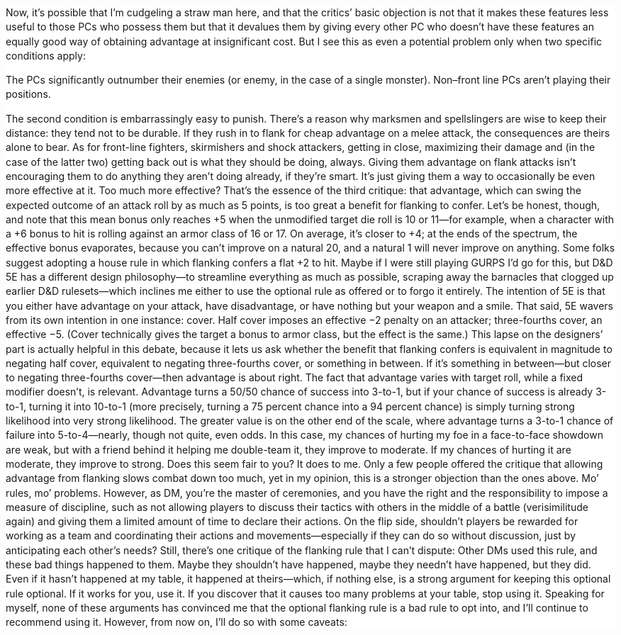 Now, it’s possible that I’m cudgeling a straw man here, and that the critics’ basic objection is not that it makes these features less useful to those PCs who possess them but that it devalues them by giving every other PC who doesn’t have these features an equally good way of obtaining advantage at insignificant cost. But I see this as even a potential problem only when two specific conditions apply:

The PCs significantly outnumber their enemies (or enemy, in the case of a single monster).
Non–front line PCs aren’t playing their positions.

The second condition is embarrassingly easy to punish. There’s a reason why marksmen and spellslingers are wise to keep their distance: they tend not to be durable. If they rush in to flank for cheap advantage on a melee attack, the consequences are theirs alone to bear. As for front-line fighters, skirmishers and shock attackers, getting in close, maximizing their damage and (in the case of the latter two) getting back out is what they should be doing, always. Giving them advantage on flank attacks isn’t encouraging them to do anything they aren’t doing already, if they’re smart. It’s just giving them a way to occasionally be even more effective at it.
Too much more effective? That’s the essence of the third critique: that advantage, which can swing the expected outcome of an attack roll by as much as 5 points, is too great a benefit for flanking to confer. Let’s be honest, though, and note that this mean bonus only reaches +5 when the unmodified target die roll is 10 or 11—for example, when a character with a +6 bonus to hit is rolling against an armor class of 16 or 17. On average, it’s closer to +4; at the ends of the spectrum, the effective bonus evaporates, because you can’t improve on a natural 20, and a natural 1 will never improve on anything.
Some folks suggest adopting a house rule in which flanking confers a flat +2 to hit. Maybe if I were still playing GURPS I’d go for this, but D&D 5E has a different design philosophy—to streamline everything as much as possible, scraping away the barnacles that clogged up earlier D&D rulesets—which inclines me either to use the optional rule as offered or to forgo it entirely. The intention of 5E is that you either have advantage on your attack, have disadvantage, or have nothing but your weapon and a smile.
That said, 5E wavers from its own intention in one instance: cover. Half cover imposes an effective −2 penalty on an attacker; three-fourths cover, an effective −5. (Cover technically gives the target a bonus to armor class, but the effect is the same.) This lapse on the designers’ part is actually helpful in this debate, because it lets us ask whether the benefit that flanking confers is equivalent in magnitude to negating half cover, equivalent to negating three-fourths cover, or something in between. If it’s something in between—but closer to negating three-fourths cover—then advantage is about right.
The fact that advantage varies with target roll, while a fixed modifier doesn’t, is relevant. Advantage turns a 50/50 chance of success into 3-to-1, but if your chance of success is already 3-to-1, turning it into 10-to-1 (more precisely, turning a 75 percent chance into a 94 percent chance) is simply turning strong likelihood into very strong likelihood. The greater value is on the other end of the scale, where advantage turns a 3-to-1 chance of failure into 5-to-4—nearly, though not quite, even odds. In this case, my chances of hurting my foe in a face-to-face showdown are weak, but with a friend behind it helping me double-team it, they improve to moderate. If my chances of hurting it are moderate, they improve to strong. Does this seem fair to you? It does to me.
Only a few people offered the critique that allowing advantage from flanking slows combat down too much, yet in my opinion, this is a stronger objection than the ones above. Mo’ rules, mo’ problems. However, as DM, you’re the master of ceremonies, and you have the right and the responsibility to impose a measure of discipline, such as not allowing players to discuss their tactics with others in the middle of a battle (verisimilitude again) and giving them a limited amount of time to declare their actions. On the flip side, shouldn’t players be rewarded for working as a team and coordinating their actions and movements—especially if they can do so without discussion, just by anticipating each other’s needs?
Still, there’s one critique of the flanking rule that I can’t dispute: Other DMs used this rule, and these bad things happened to them. Maybe they shouldn’t have happened, maybe they needn’t have happened, but they did. Even if it hasn’t happened at my table, it happened at theirs—which, if nothing else, is a strong argument for keeping this optional rule optional. If it works for you, use it. If you discover that it causes too many problems at your table, stop using it.
Speaking for myself, none of these arguments has convinced me that the optional flanking rule is a bad rule to opt into, and I’ll continue to recommend using it. However, from now on, I’ll do so with some caveats:
